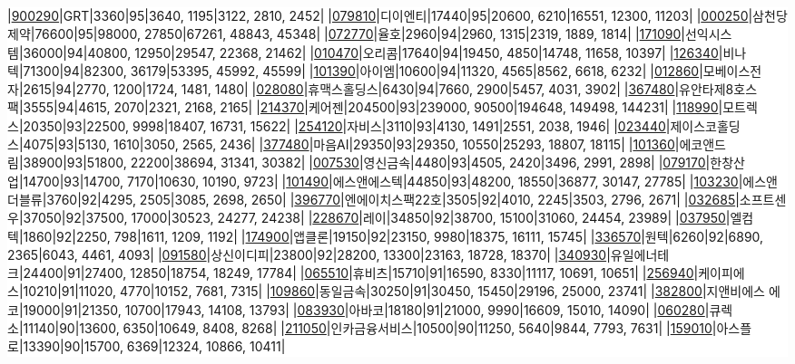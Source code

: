 |[900290](https://finance.daum.net/quotes/A900290)|GRT|3360|95|3640, 1195|3122, 2810, 2452|
|[079810](https://finance.daum.net/quotes/A079810)|디이엔티|17440|95|20600, 6210|16551, 12300, 11203|
|[000250](https://finance.daum.net/quotes/A000250)|삼천당제약|76600|95|98000, 27850|67261, 48843, 45348|
|[072770](https://finance.daum.net/quotes/A072770)|율호|2960|94|2960, 1315|2319, 1889, 1814|
|[171090](https://finance.daum.net/quotes/A171090)|선익시스템|36000|94|40800, 12950|29547, 22368, 21462|
|[010470](https://finance.daum.net/quotes/A010470)|오리콤|17640|94|19450, 4850|14748, 11658, 10397|
|[126340](https://finance.daum.net/quotes/A126340)|비나텍|71300|94|82300, 36179|53395, 45992, 45599|
|[101390](https://finance.daum.net/quotes/A101390)|아이엠|10600|94|11320, 4565|8562, 6618, 6232|
|[012860](https://finance.daum.net/quotes/A012860)|모베이스전자|2615|94|2770, 1200|1724, 1481, 1480|
|[028080](https://finance.daum.net/quotes/A028080)|휴맥스홀딩스|6430|94|7660, 2900|5457, 4031, 3902|
|[367480](https://finance.daum.net/quotes/A367480)|유안타제8호스팩|3555|94|4615, 2070|2321, 2168, 2165|
|[214370](https://finance.daum.net/quotes/A214370)|케어젠|204500|93|239000, 90500|194648, 149498, 144231|
|[118990](https://finance.daum.net/quotes/A118990)|모트렉스|20350|93|22500, 9998|18407, 16731, 15622|
|[254120](https://finance.daum.net/quotes/A254120)|자비스|3110|93|4130, 1491|2551, 2038, 1946|
|[023440](https://finance.daum.net/quotes/A023440)|제이스코홀딩스|4075|93|5130, 1610|3050, 2565, 2436|
|[377480](https://finance.daum.net/quotes/A377480)|마음AI|29350|93|29350, 10550|25293, 18807, 18115|
|[101360](https://finance.daum.net/quotes/A101360)|에코앤드림|38900|93|51800, 22200|38694, 31341, 30382|
|[007530](https://finance.daum.net/quotes/A007530)|영신금속|4480|93|4505, 2420|3496, 2991, 2898|
|[079170](https://finance.daum.net/quotes/A079170)|한창산업|14700|93|14700, 7170|10630, 10190, 9723|
|[101490](https://finance.daum.net/quotes/A101490)|에스앤에스텍|44850|93|48200, 18550|36877, 30147, 27785|
|[103230](https://finance.daum.net/quotes/A103230)|에스앤더블류|3760|92|4295, 2505|3085, 2698, 2650|
|[396770](https://finance.daum.net/quotes/A396770)|엔에이치스팩22호|3505|92|4010, 2245|3503, 2796, 2671|
|[032685](https://finance.daum.net/quotes/A032685)|소프트센우|37050|92|37500, 17000|30523, 24277, 24238|
|[228670](https://finance.daum.net/quotes/A228670)|레이|34850|92|38700, 15100|31060, 24454, 23989|
|[037950](https://finance.daum.net/quotes/A037950)|엘컴텍|1860|92|2250, 798|1611, 1209, 1192|
|[174900](https://finance.daum.net/quotes/A174900)|앱클론|19150|92|23150, 9980|18375, 16111, 15745|
|[336570](https://finance.daum.net/quotes/A336570)|원텍|6260|92|6890, 2365|6043, 4461, 4093|
|[091580](https://finance.daum.net/quotes/A091580)|상신이디피|23800|92|28200, 13300|23163, 18728, 18370|
|[340930](https://finance.daum.net/quotes/A340930)|유일에너테크|24400|91|27400, 12850|18754, 18249, 17784|
|[065510](https://finance.daum.net/quotes/A065510)|휴비츠|15710|91|16590, 8330|11117, 10691, 10651|
|[256940](https://finance.daum.net/quotes/A256940)|케이피에스|10210|91|11020, 4770|10152, 7681, 7315|
|[109860](https://finance.daum.net/quotes/A109860)|동일금속|30250|91|30450, 15450|29196, 25000, 23741|
|[382800](https://finance.daum.net/quotes/A382800)|지앤비에스 에코|19000|91|21350, 10700|17943, 14108, 13793|
|[083930](https://finance.daum.net/quotes/A083930)|아바코|18180|91|21000, 9990|16609, 15010, 14090|
|[060280](https://finance.daum.net/quotes/A060280)|큐렉소|11140|90|13600, 6350|10649, 8408, 8268|
|[211050](https://finance.daum.net/quotes/A211050)|인카금융서비스|10500|90|11250, 5640|9844, 7793, 7631|
|[159010](https://finance.daum.net/quotes/A159010)|아스플로|13390|90|15700, 6369|12324, 10866, 10411|